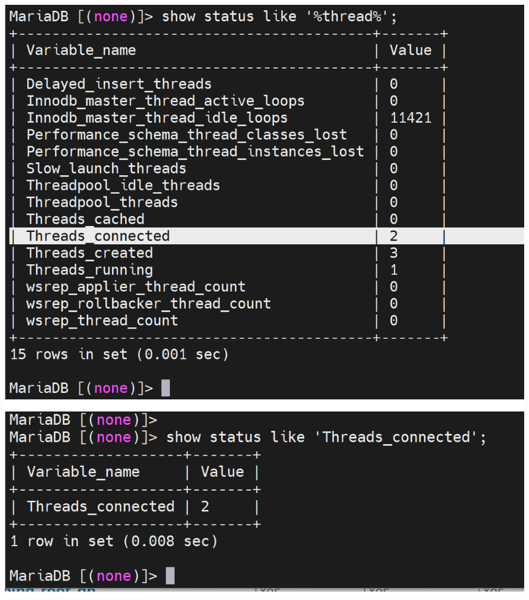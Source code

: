 ![image-20230626151523524](5-mysql服务器选项变量和性能优化.assets/image-20230626151523524.png)

![image-20230626154908684](5-mysql服务器选项变量和性能优化.assets/image-20230626154908684.png) 
